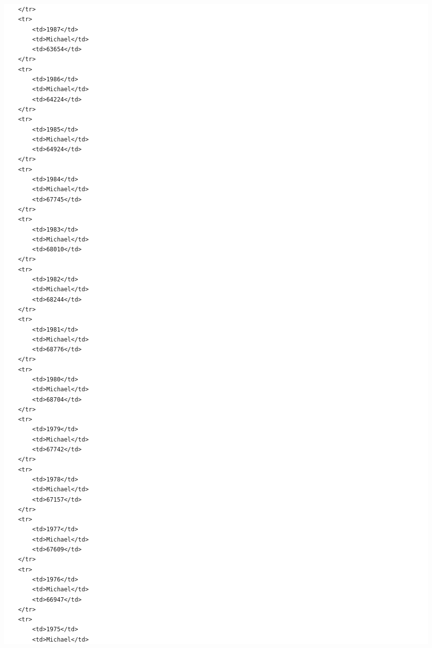         </tr>
        <tr>
            <td>1987</td>
            <td>Michael</td>
            <td>63654</td>
        </tr>
        <tr>
            <td>1986</td>
            <td>Michael</td>
            <td>64224</td>
        </tr>
        <tr>
            <td>1985</td>
            <td>Michael</td>
            <td>64924</td>
        </tr>
        <tr>
            <td>1984</td>
            <td>Michael</td>
            <td>67745</td>
        </tr>
        <tr>
            <td>1983</td>
            <td>Michael</td>
            <td>68010</td>
        </tr>
        <tr>
            <td>1982</td>
            <td>Michael</td>
            <td>68244</td>
        </tr>
        <tr>
            <td>1981</td>
            <td>Michael</td>
            <td>68776</td>
        </tr>
        <tr>
            <td>1980</td>
            <td>Michael</td>
            <td>68704</td>
        </tr>
        <tr>
            <td>1979</td>
            <td>Michael</td>
            <td>67742</td>
        </tr>
        <tr>
            <td>1978</td>
            <td>Michael</td>
            <td>67157</td>
        </tr>
        <tr>
            <td>1977</td>
            <td>Michael</td>
            <td>67609</td>
        </tr>
        <tr>
            <td>1976</td>
            <td>Michael</td>
            <td>66947</td>
        </tr>
        <tr>
            <td>1975</td>
            <td>Michael</td>